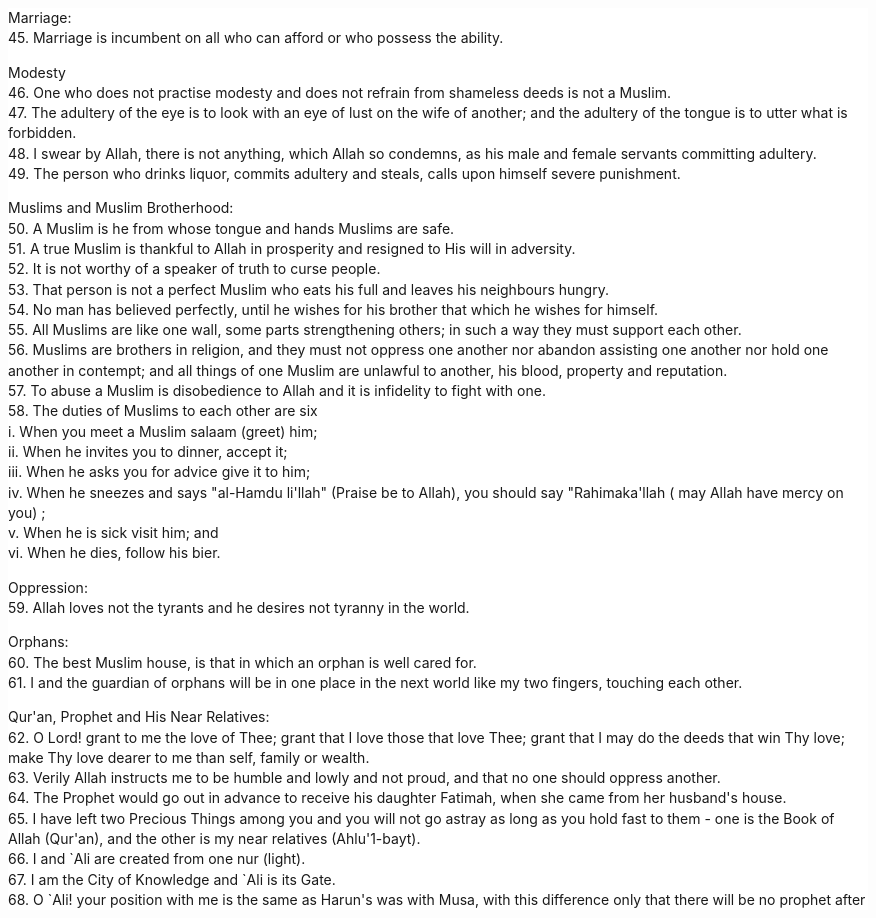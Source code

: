 Marriage:  
 45. Marriage is incumbent on all who can afford or who possess the
ability.

Modesty  
 46. One who does not practise modesty and does not refrain from
shameless deeds is not a Muslim.  
 47. The adultery of the eye is to look with an eye of lust on the wife
of another; and the adultery of the tongue is to utter what is
forbidden.  
 48. I swear by Allah, there is not anything, which Allah so condemns,
as his male and female servants committing adultery.  
 49. The person who drinks liquor, commits adultery and steals, calls
upon himself severe punishment.

Muslims and Muslim Brotherhood:  
 50. A Muslim is he from whose tongue and hands Muslims are safe.  
 51. A true Muslim is thankful to Allah in prosperity and resigned to
His will in adversity.  
 52. It is not worthy of a speaker of truth to curse people.  
 53. That person is not a perfect Muslim who eats his full and leaves
his neighbours hungry.  
 54. No man has believed perfectly, until he wishes for his brother that
which he wishes for himself.  
 55. All Muslims are like one wall, some parts strengthening others; in
such a way they must support each other.  
 56. Muslims are brothers in religion, and they must not oppress one
another nor abandon assisting one another nor hold one another in
contempt; and all things of one Muslim are unlawful to another, his
blood, property and reputation.  
 57. To abuse a Muslim is disobedience to Allah and it is infidelity to
fight with one.  
 58. The duties of Muslims to each other are six  
 i. When you meet a Muslim salaam (greet) him;  
 ii. When he invites you to dinner, accept it;  
 iii. When he asks you for advice give it to him;  
 iv. When he sneezes and says "al-Hamdu li'llah" (Praise be to Allah),
you should say "Rahimaka'llah ( may Allah have mercy on you) ;  
 v. When he is sick visit him; and  
 vi. When he dies, follow his bier.

Oppression:  
 59. Allah loves not the tyrants and he desires not tyranny in the
world.

Orphans:  
 60. The best Muslim house, is that in which an orphan is well cared
for.  
 61. I and the guardian of orphans will be in one place in the next
world like my two fingers, touching each other.

Qur'an, Prophet and His Near Relatives:  
 62. O Lord! grant to me the love of Thee; grant that I love those that
love Thee; grant that I may do the deeds that win Thy love; make Thy
love dearer to me than self, family or wealth.  
 63. Verily Allah instructs me to be humble and lowly and not proud, and
that no one should oppress another.  
 64. The Prophet would go out in advance to receive his daughter
Fatimah, when she came from her husband's house.  
 65. I have left two Precious Things among you and you will not go
astray as long as you hold fast to them - one is the Book of Allah
(Qur'an), and the other is my near relatives (Ahlu'1-bayt).  
 66. I and \`Ali are created from one nur (light).  
 67. I am the City of Knowledge and \`Ali is its Gate.  
 68. O \`Ali! your position with me is the same as Harun's was with
Musa, with this difference only that there will be no prophet after
